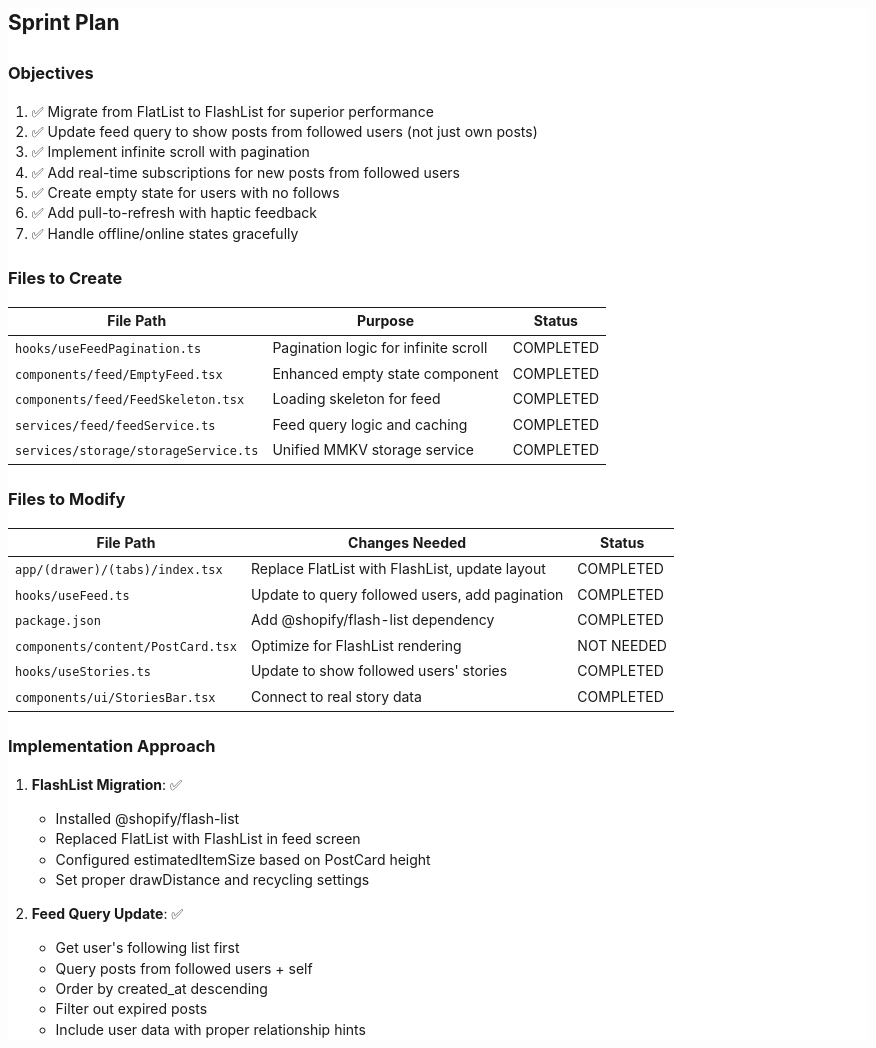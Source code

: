 ## Sprint Plan

### Objectives
1. ✅ Migrate from FlatList to FlashList for superior performance
2. ✅ Update feed query to show posts from followed users (not just own posts)
3. ✅ Implement infinite scroll with pagination
4. ✅ Add real-time subscriptions for new posts from followed users
5. ✅ Create empty state for users with no follows
6. ✅ Add pull-to-refresh with haptic feedback
7. ✅ Handle offline/online states gracefully

### Files to Create
| File Path | Purpose | Status |
|-----------|---------|--------|
| `hooks/useFeedPagination.ts` | Pagination logic for infinite scroll | COMPLETED |
| `components/feed/EmptyFeed.tsx` | Enhanced empty state component | COMPLETED |
| `components/feed/FeedSkeleton.tsx` | Loading skeleton for feed | COMPLETED |
| `services/feed/feedService.ts` | Feed query logic and caching | COMPLETED |
| `services/storage/storageService.ts` | Unified MMKV storage service | COMPLETED |

### Files to Modify  
| File Path | Changes Needed | Status |
|-----------|----------------|--------|
| `app/(drawer)/(tabs)/index.tsx` | Replace FlatList with FlashList, update layout | COMPLETED |
| `hooks/useFeed.ts` | Update to query followed users, add pagination | COMPLETED |
| `package.json` | Add @shopify/flash-list dependency | COMPLETED |
| `components/content/PostCard.tsx` | Optimize for FlashList rendering | NOT NEEDED |
| `hooks/useStories.ts` | Update to show followed users' stories | COMPLETED |
| `components/ui/StoriesBar.tsx` | Connect to real story data | COMPLETED |

### Implementation Approach

1. **FlashList Migration**: ✅
   - Installed @shopify/flash-list
   - Replaced FlatList with FlashList in feed screen
   - Configured estimatedItemSize based on PostCard height
   - Set proper drawDistance and recycling settings

2. **Feed Query Update**: ✅
   - Get user's following list first
   - Query posts from followed users + self
   - Order by created_at descending
   - Filter out expired posts
   - Include user data with proper relationship hints
